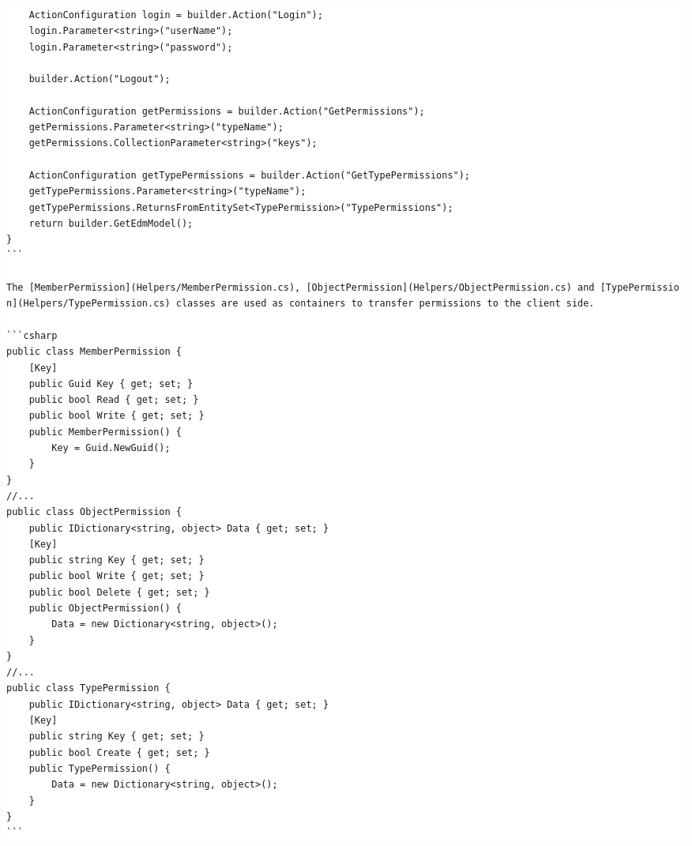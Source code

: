         ActionConfiguration login = builder.Action("Login");
        login.Parameter<string>("userName");
        login.Parameter<string>("password");

        builder.Action("Logout");

        ActionConfiguration getPermissions = builder.Action("GetPermissions");
        getPermissions.Parameter<string>("typeName");
        getPermissions.CollectionParameter<string>("keys");

        ActionConfiguration getTypePermissions = builder.Action("GetTypePermissions");
        getTypePermissions.Parameter<string>("typeName");
        getTypePermissions.ReturnsFromEntitySet<TypePermission>("TypePermissions");
        return builder.GetEdmModel();
    }
	```

	The [MemberPermission](Helpers/MemberPermission.cs), [ObjectPermission](Helpers/ObjectPermission.cs) and [TypePermission](Helpers/TypePermission.cs) classes are used as containers to transfer permissions to the client side.

	```csharp
	public class MemberPermission {
		[Key]
		public Guid Key { get; set; }
		public bool Read { get; set; }
		public bool Write { get; set; }
		public MemberPermission() {
			Key = Guid.NewGuid();
		}
	}
	//...
	public class ObjectPermission {
		public IDictionary<string, object> Data { get; set; }
		[Key]
		public string Key { get; set; }
		public bool Write { get; set; }
		public bool Delete { get; set; }
		public ObjectPermission() {
			Data = new Dictionary<string, object>();
		}
	}
	//...
	public class TypePermission {
		public IDictionary<string, object> Data { get; set; }
		[Key]
		public string Key { get; set; }
		public bool Create { get; set; }
		public TypePermission() {
			Data = new Dictionary<string, object>();
		}
	}
	```
